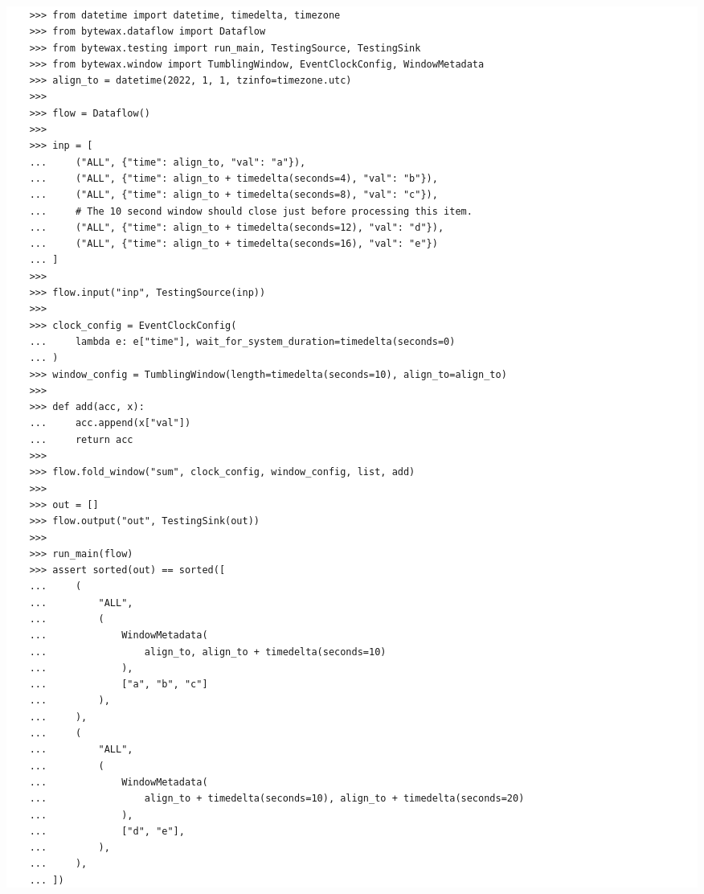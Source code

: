 
        >>> from datetime import datetime, timedelta, timezone
        >>> from bytewax.dataflow import Dataflow
        >>> from bytewax.testing import run_main, TestingSource, TestingSink
        >>> from bytewax.window import TumblingWindow, EventClockConfig, WindowMetadata
        >>> align_to = datetime(2022, 1, 1, tzinfo=timezone.utc)
        >>>
        >>> flow = Dataflow()
        >>>
        >>> inp = [
        ...     ("ALL", {"time": align_to, "val": "a"}),
        ...     ("ALL", {"time": align_to + timedelta(seconds=4), "val": "b"}),
        ...     ("ALL", {"time": align_to + timedelta(seconds=8), "val": "c"}),
        ...     # The 10 second window should close just before processing this item.
        ...     ("ALL", {"time": align_to + timedelta(seconds=12), "val": "d"}),
        ...     ("ALL", {"time": align_to + timedelta(seconds=16), "val": "e"})
        ... ]
        >>>
        >>> flow.input("inp", TestingSource(inp))
        >>>
        >>> clock_config = EventClockConfig(
        ...     lambda e: e["time"], wait_for_system_duration=timedelta(seconds=0)
        ... )
        >>> window_config = TumblingWindow(length=timedelta(seconds=10), align_to=align_to)
        >>>
        >>> def add(acc, x):
        ...     acc.append(x["val"])
        ...     return acc
        >>>
        >>> flow.fold_window("sum", clock_config, window_config, list, add)
        >>>
        >>> out = []
        >>> flow.output("out", TestingSink(out))
        >>>
        >>> run_main(flow)
        >>> assert sorted(out) == sorted([
        ...     (
        ...         "ALL",
        ...         (
        ...             WindowMetadata(
        ...                 align_to, align_to + timedelta(seconds=10)
        ...             ),
        ...             ["a", "b", "c"]
        ...         ),
        ...     ),
        ...     (
        ...         "ALL",
        ...         (
        ...             WindowMetadata(
        ...                 align_to + timedelta(seconds=10), align_to + timedelta(seconds=20)
        ...             ),
        ...             ["d", "e"],
        ...         ),
        ...     ),
        ... ])
